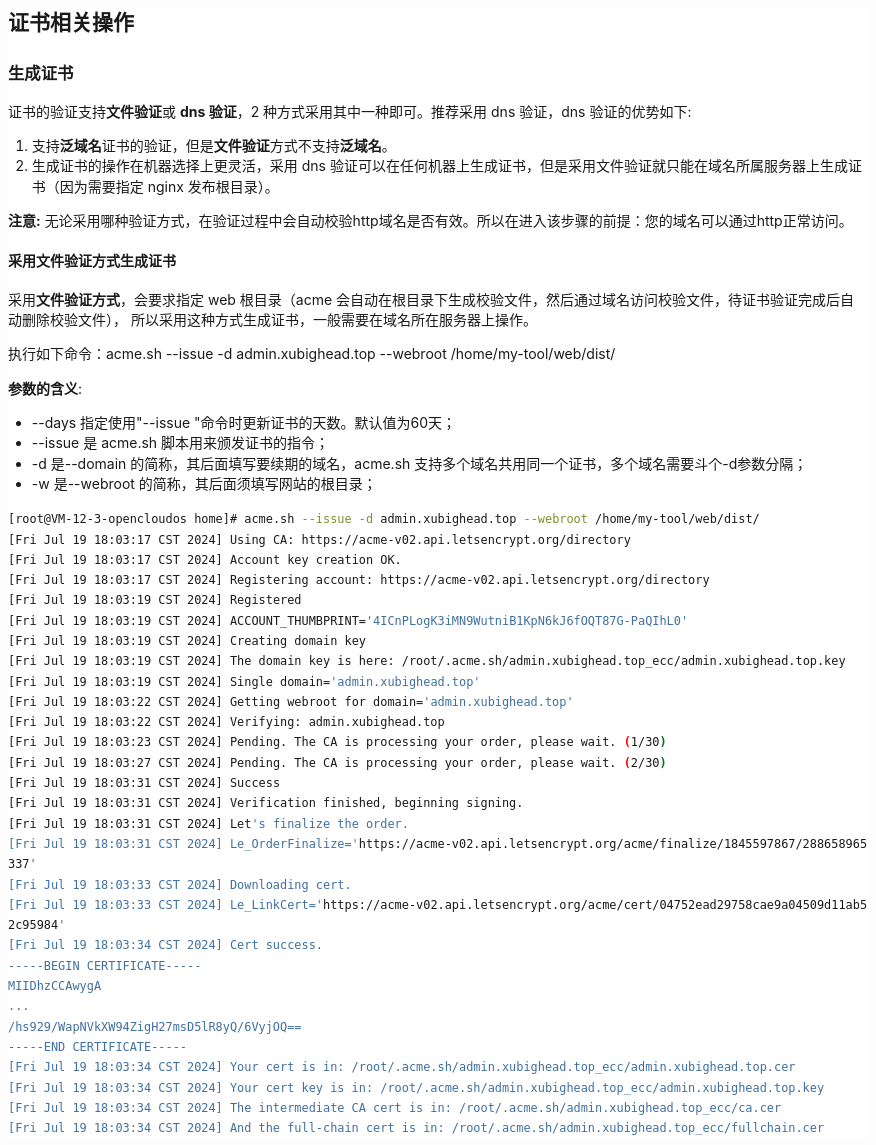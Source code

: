 

## 证书相关操作

### 生成证书

证书的验证支持**文件验证**或 **dns 验证**，2 种方式采用其中一种即可。推荐采用 dns 验证，dns 验证的优势如下:

1. 支持**泛域名**证书的验证，但是**文件验证**方式不支持**泛域名**。
2. 生成证书的操作在机器选择上更灵活，采用 dns 验证可以在任何机器上生成证书，但是采用文件验证就只能在域名所属服务器上生成证书（因为需要指定 nginx 发布根目录）。

**注意:** 无论采用哪种验证方式，在验证过程中会自动校验http域名是否有效。所以在进入该步骤的前提：您的域名可以通过http正常访问。



#### 采用文件验证方式生成证书

采用**文件验证方式**，会要求指定 web 根目录（acme 会自动在根目录下生成校验文件，然后通过域名访问校验文件，待证书验证完成后自动删除校验文件）， 所以采用这种方式生成证书，一般需要在域名所在服务器上操作。

执行如下命令：acme.sh --issue -d admin.xubighead.top --webroot /home/my-tool/web/dist/

**参数的含义**:

- --days 指定使用"--issue "命令时更新证书的天数。默认值为60天；
- --issue 是 acme.sh 脚本用来颁发证书的指令；
- -d 是--domain 的简称，其后面填写要续期的域名，acme.sh 支持多个域名共用同一个证书，多个域名需要斗个-d参数分隔；
- -w 是--webroot 的简称，其后面须填写网站的根目录；



```sh
[root@VM-12-3-opencloudos home]# acme.sh --issue -d admin.xubighead.top --webroot /home/my-tool/web/dist/
[Fri Jul 19 18:03:17 CST 2024] Using CA: https://acme-v02.api.letsencrypt.org/directory
[Fri Jul 19 18:03:17 CST 2024] Account key creation OK.
[Fri Jul 19 18:03:17 CST 2024] Registering account: https://acme-v02.api.letsencrypt.org/directory
[Fri Jul 19 18:03:19 CST 2024] Registered
[Fri Jul 19 18:03:19 CST 2024] ACCOUNT_THUMBPRINT='4ICnPLogK3iMN9WutniB1KpN6kJ6fOQT87G-PaQIhL0'
[Fri Jul 19 18:03:19 CST 2024] Creating domain key
[Fri Jul 19 18:03:19 CST 2024] The domain key is here: /root/.acme.sh/admin.xubighead.top_ecc/admin.xubighead.top.key
[Fri Jul 19 18:03:19 CST 2024] Single domain='admin.xubighead.top'
[Fri Jul 19 18:03:22 CST 2024] Getting webroot for domain='admin.xubighead.top'
[Fri Jul 19 18:03:22 CST 2024] Verifying: admin.xubighead.top
[Fri Jul 19 18:03:23 CST 2024] Pending. The CA is processing your order, please wait. (1/30)
[Fri Jul 19 18:03:27 CST 2024] Pending. The CA is processing your order, please wait. (2/30)
[Fri Jul 19 18:03:31 CST 2024] Success
[Fri Jul 19 18:03:31 CST 2024] Verification finished, beginning signing.
[Fri Jul 19 18:03:31 CST 2024] Let's finalize the order.
[Fri Jul 19 18:03:31 CST 2024] Le_OrderFinalize='https://acme-v02.api.letsencrypt.org/acme/finalize/1845597867/288658965337'
[Fri Jul 19 18:03:33 CST 2024] Downloading cert.
[Fri Jul 19 18:03:33 CST 2024] Le_LinkCert='https://acme-v02.api.letsencrypt.org/acme/cert/04752ead29758cae9a04509d11ab52c95984'
[Fri Jul 19 18:03:34 CST 2024] Cert success.
-----BEGIN CERTIFICATE-----
MIIDhzCCAwygA
...
/hs929/WapNVkXW94ZigH27msD5lR8yQ/6VyjOQ==
-----END CERTIFICATE-----
[Fri Jul 19 18:03:34 CST 2024] Your cert is in: /root/.acme.sh/admin.xubighead.top_ecc/admin.xubighead.top.cer
[Fri Jul 19 18:03:34 CST 2024] Your cert key is in: /root/.acme.sh/admin.xubighead.top_ecc/admin.xubighead.top.key
[Fri Jul 19 18:03:34 CST 2024] The intermediate CA cert is in: /root/.acme.sh/admin.xubighead.top_ecc/ca.cer
[Fri Jul 19 18:03:34 CST 2024] And the full-chain cert is in: /root/.acme.sh/admin.xubighead.top_ecc/fullchain.cer
```